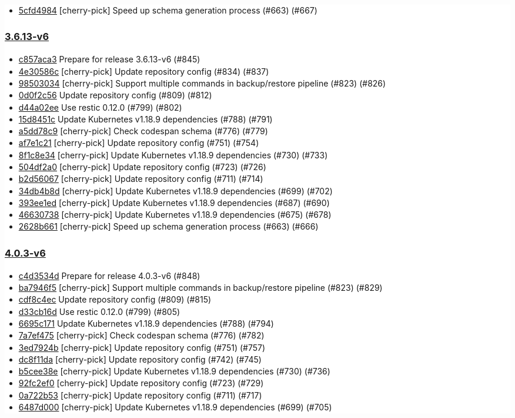 - [5cfd4984](https://github.com/stashed/mongodb/commit/5cfd4984) [cherry-pick] Speed up schema generation process (#663) (#667)


### [3.6.13-v6](https://github.com/stashed/mongodb/releases/tag/3.6.13-v6)

- [c857aca3](https://github.com/stashed/mongodb/commit/c857aca3) Prepare for release 3.6.13-v6 (#845)
- [4e30586c](https://github.com/stashed/mongodb/commit/4e30586c) [cherry-pick] Update repository config (#834) (#837)
- [98503034](https://github.com/stashed/mongodb/commit/98503034) [cherry-pick] Support multiple commands in backup/restore pipeline (#823) (#826)
- [0d0f2c56](https://github.com/stashed/mongodb/commit/0d0f2c56) Update repository config (#809) (#812)
- [d44a02ee](https://github.com/stashed/mongodb/commit/d44a02ee) Use restic 0.12.0 (#799) (#802)
- [15d8451c](https://github.com/stashed/mongodb/commit/15d8451c) Update Kubernetes v1.18.9 dependencies (#788) (#791)
- [a5dd78c9](https://github.com/stashed/mongodb/commit/a5dd78c9) [cherry-pick] Check codespan schema (#776) (#779)
- [af7e1c21](https://github.com/stashed/mongodb/commit/af7e1c21) [cherry-pick] Update repository config (#751) (#754)
- [8f1c8e34](https://github.com/stashed/mongodb/commit/8f1c8e34) [cherry-pick] Update Kubernetes v1.18.9 dependencies (#730) (#733)
- [504df2a0](https://github.com/stashed/mongodb/commit/504df2a0) [cherry-pick] Update repository config (#723) (#726)
- [b2d56067](https://github.com/stashed/mongodb/commit/b2d56067) [cherry-pick] Update repository config (#711) (#714)
- [34db4b8d](https://github.com/stashed/mongodb/commit/34db4b8d) [cherry-pick] Update Kubernetes v1.18.9 dependencies (#699) (#702)
- [393ee1ed](https://github.com/stashed/mongodb/commit/393ee1ed) [cherry-pick] Update Kubernetes v1.18.9 dependencies (#687) (#690)
- [46630738](https://github.com/stashed/mongodb/commit/46630738) [cherry-pick] Update Kubernetes v1.18.9 dependencies (#675) (#678)
- [2628b661](https://github.com/stashed/mongodb/commit/2628b661) [cherry-pick] Speed up schema generation process (#663) (#666)


### [4.0.3-v6](https://github.com/stashed/mongodb/releases/tag/4.0.3-v6)

- [c4d3534d](https://github.com/stashed/mongodb/commit/c4d3534d) Prepare for release 4.0.3-v6 (#848)
- [ba7946f5](https://github.com/stashed/mongodb/commit/ba7946f5) [cherry-pick] Support multiple commands in backup/restore pipeline (#823) (#829)
- [cdf8c4ec](https://github.com/stashed/mongodb/commit/cdf8c4ec) Update repository config (#809) (#815)
- [d33cb16d](https://github.com/stashed/mongodb/commit/d33cb16d) Use restic 0.12.0 (#799) (#805)
- [6695c171](https://github.com/stashed/mongodb/commit/6695c171) Update Kubernetes v1.18.9 dependencies (#788) (#794)
- [7a7ef475](https://github.com/stashed/mongodb/commit/7a7ef475) [cherry-pick] Check codespan schema (#776) (#782)
- [3ed7924b](https://github.com/stashed/mongodb/commit/3ed7924b) [cherry-pick] Update repository config (#751) (#757)
- [dc8f11da](https://github.com/stashed/mongodb/commit/dc8f11da) [cherry-pick] Update repository config (#742) (#745)
- [b5cee38e](https://github.com/stashed/mongodb/commit/b5cee38e) [cherry-pick] Update Kubernetes v1.18.9 dependencies (#730) (#736)
- [92fc2ef0](https://github.com/stashed/mongodb/commit/92fc2ef0) [cherry-pick] Update repository config (#723) (#729)
- [0a722b53](https://github.com/stashed/mongodb/commit/0a722b53) [cherry-pick] Update repository config (#711) (#717)
- [6487d000](https://github.com/stashed/mongodb/commit/6487d000) [cherry-pick] Update Kubernetes v1.18.9 dependencies (#699) (#705)